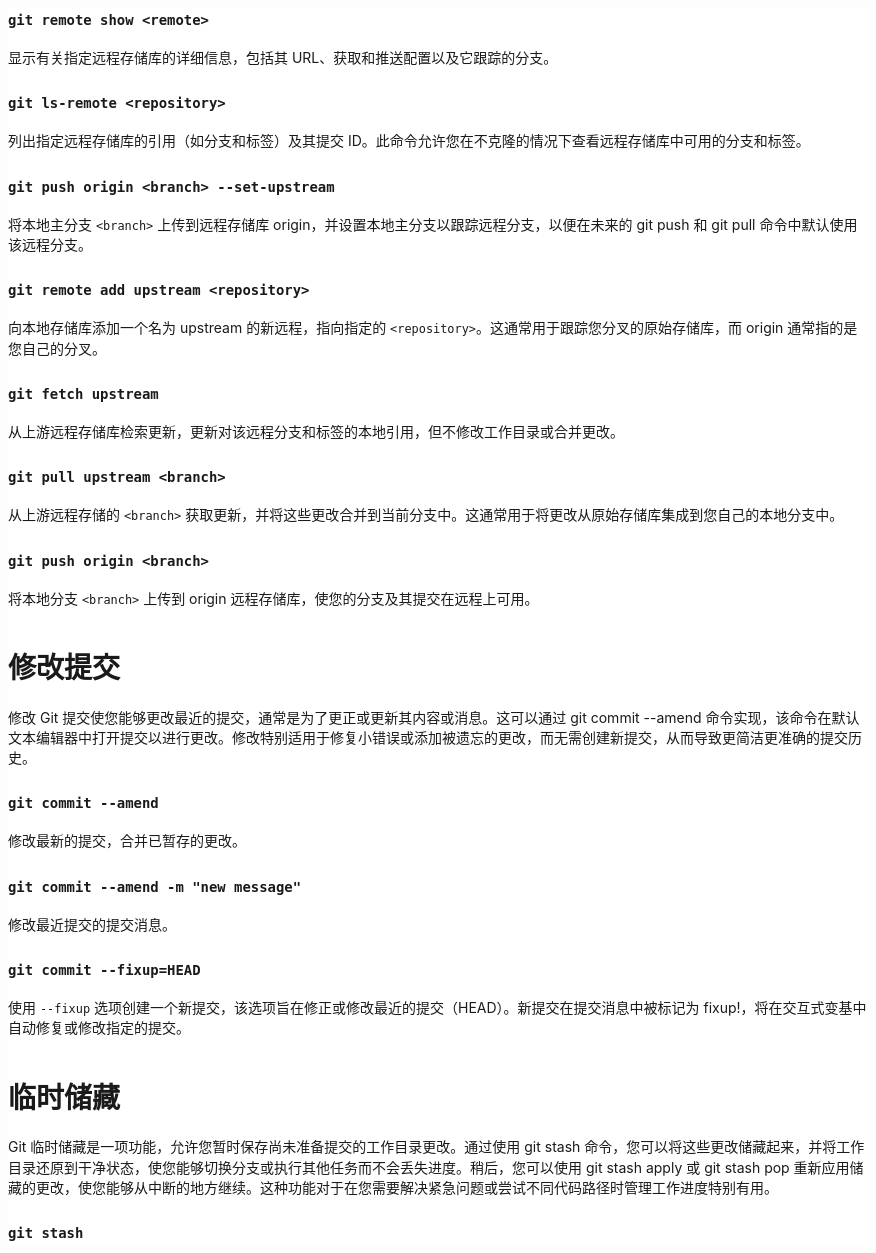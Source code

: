 ### `git remote show <remote>`

显示有关指定远程存储库的详细信息，包括其 URL、获取和推送配置以及它跟踪的分支。

### `git ls-remote <repository>`

列出指定远程存储库的引用（如分支和标签）及其提交 ID。此命令允许您在不克隆的情况下查看远程存储库中可用的分支和标签。

### `git push origin <branch> --set-upstream`

将本地主分支 `<branch>` 上传到远程存储库 origin，并设置本地主分支以跟踪远程分支，以便在未来的 git push 和 git pull 命令中默认使用该远程分支。

### `git remote add upstream <repository>`

向本地存储库添加一个名为 upstream 的新远程，指向指定的 `<repository>`。这通常用于跟踪您分叉的原始存储库，而 origin 通常指的是您自己的分叉。

### `git fetch upstream`

从上游远程存储库检索更新，更新对该远程分支和标签的本地引用，但不修改工作目录或合并更改。

### `git pull upstream <branch>`

从上游远程存储的 `<branch>` 获取更新，并将这些更改合并到当前分支中。这通常用于将更改从原始存储库集成到您自己的本地分支中。

### `git push origin <branch>`

将本地分支 `<branch>` 上传到 origin 远程存储库，使您的分支及其提交在远程上可用。

# **修改提交**

修改 Git 提交使您能够更改最近的提交，通常是为了更正或更新其内容或消息。这可以通过 git commit --amend 命令实现，该命令在默认文本编辑器中打开提交以进行更改。修改特别适用于修复小错误或添加被遗忘的更改，而无需创建新提交，从而导致更简洁更准确的提交历史。

### `git commit --amend`

修改最新的提交，合并已暂存的更改。

### `git commit --amend -m "new message"`

修改最近提交的提交消息。

### `git commit --fixup=HEAD`

使用 `--fixup` 选项创建一个新提交，该选项旨在修正或修改最近的提交（HEAD）。新提交在提交消息中被标记为 fixup!，将在交互式变基中自动修复或修改指定的提交。

# **临时储藏**

Git 临时储藏是一项功能，允许您暂时保存尚未准备提交的工作目录更改。通过使用 git stash 命令，您可以将这些更改储藏起来，并将工作目录还原到干净状态，使您能够切换分支或执行其他任务而不会丢失进度。稍后，您可以使用 git stash apply 或 git stash pop 重新应用储藏的更改，使您能够从中断的地方继续。这种功能对于在您需要解决紧急问题或尝试不同代码路径时管理工作进度特别有用。

### `git stash`

